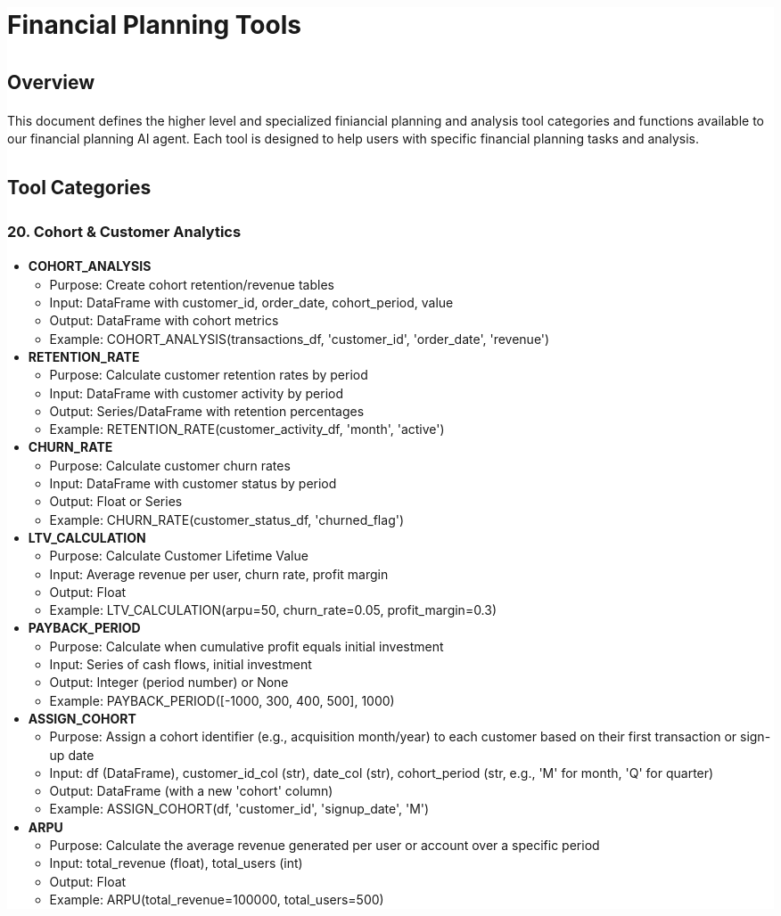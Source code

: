 # Financial Planning Tools

## Overview
This document defines the higher level and specialized finiancial planning and analysis tool categories and functions available to our financial planning AI agent. Each tool is designed to help users with specific financial planning tasks and analysis.

## Tool Categories

### 20. Cohort & Customer Analytics
- **COHORT_ANALYSIS**
  - Purpose: Create cohort retention/revenue tables
  - Input: DataFrame with customer_id, order_date, cohort_period, value
  - Output: DataFrame with cohort metrics
  - Example: COHORT_ANALYSIS(transactions_df, 'customer_id', 'order_date', 'revenue')
- **RETENTION_RATE**
  - Purpose: Calculate customer retention rates by period
  - Input: DataFrame with customer activity by period
  - Output: Series/DataFrame with retention percentages
  - Example: RETENTION_RATE(customer_activity_df, 'month', 'active')
- **CHURN_RATE**
  - Purpose: Calculate customer churn rates
  - Input: DataFrame with customer status by period
  - Output: Float or Series
  - Example: CHURN_RATE(customer_status_df, 'churned_flag')
- **LTV_CALCULATION**
  - Purpose: Calculate Customer Lifetime Value
  - Input: Average revenue per user, churn rate, profit margin
  - Output: Float
  - Example: LTV_CALCULATION(arpu=50, churn_rate=0.05, profit_margin=0.3)
- **PAYBACK_PERIOD**
  - Purpose: Calculate when cumulative profit equals initial investment
  - Input: Series of cash flows, initial investment
  - Output: Integer (period number) or None
  - Example: PAYBACK_PERIOD([-1000, 300, 400, 500], 1000)
- **ASSIGN_COHORT**
  - Purpose: Assign a cohort identifier (e.g., acquisition month/year) to each customer based on their first transaction or sign-up date
  - Input: df (DataFrame), customer_id_col (str), date_col (str), cohort_period (str, e.g., 'M' for month, 'Q' for quarter)
  - Output: DataFrame (with a new 'cohort' column)
  - Example: ASSIGN_COHORT(df, 'customer_id', 'signup_date', 'M')
- **ARPU**
  - Purpose: Calculate the average revenue generated per user or account over a specific period
  - Input: total_revenue (float), total_users (int)
  - Output: Float
  - Example: ARPU(total_revenue=100000, total_users=500)
